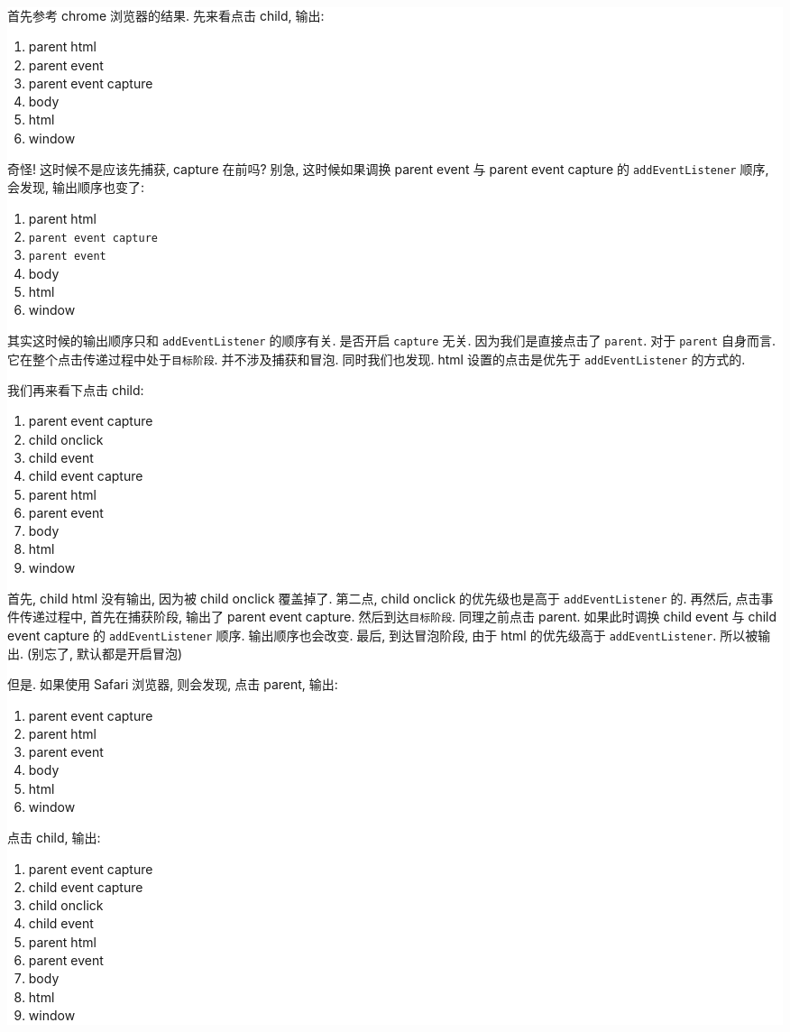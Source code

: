 首先参考 chrome 浏览器的结果. 先来看点击 child, 输出:

1. parent html
2. parent event
3. parent event capture
4. body
5. html
6. window

奇怪! 这时候不是应该先捕获, capture 在前吗? 别急, 这时候如果调换 parent event 与 parent event capture 的 `addEventListener` 顺序, 会发现, 输出顺序也变了:

1. parent html
2. `parent event capture`
3. `parent event`
4. body
5. html
6. window

其实这时候的输出顺序只和 `addEventListener` 的顺序有关. 是否开启 `capture` 无关. 因为我们是直接点击了 `parent`. 对于 `parent` 自身而言. 它在整个点击传递过程中处于`目标阶段`. 并不涉及捕获和冒泡. 同时我们也发现. html 设置的点击是优先于 `addEventListener` 的方式的.

我们再来看下点击 child:

1. parent event capture
2. child onclick
3. child event
4. child event capture
5. parent html
6. parent event
7. body
8. html
9. window

首先, child html 没有输出, 因为被 child onclick 覆盖掉了.
 第二点, child onclick 的优先级也是高于 `addEventListener` 的.
 再然后, 点击事件传递过程中, 首先在捕获阶段, 输出了 parent event capture. 然后到达`目标阶段`. 同理之前点击 parent. 如果此时调换 child event 与 child event capture 的 `addEventListener` 顺序. 输出顺序也会改变.
 最后, 到达冒泡阶段, 由于 html 的优先级高于 `addEventListener`. 所以被输出. (别忘了, 默认都是开启冒泡)

但是. 如果使用 Safari 浏览器, 则会发现, 点击 parent, 输出:

1. parent event capture
2. parent html
3. parent event
4. body
5. html
6. window

点击 child, 输出:

1. parent event capture
2. child event capture
3. child onclick
4. child event
5. parent html
6. parent event
7. body
8. html
9. window
